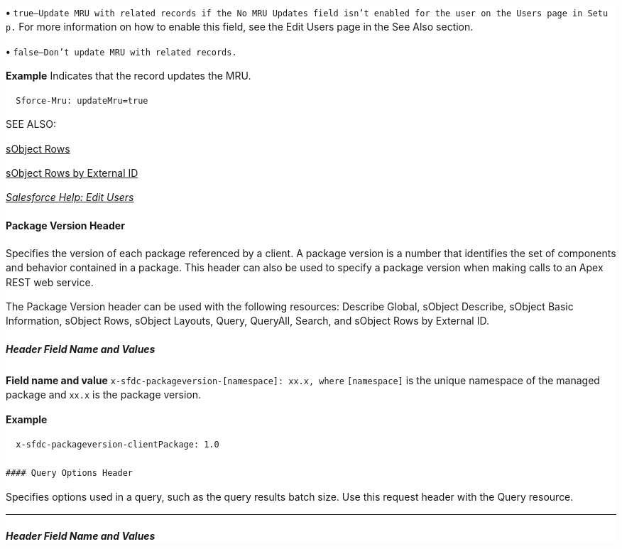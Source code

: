 **•** `true—Update MRU with related records if the No MRU Updates field isn’t enabled for the user on the Users page in Setup.`
For more information on how to enable this field, see the Edit Users page in the See Also section.

**•** `false—Don’t update MRU with related records.`

**Example**
Indicates that the record updates the MRU.
```
  Sforce-Mru: updateMru=true

```
SEE ALSO:

[sObject Rows](https://developer.salesforce.com/docs/atlas.en-us.252.0.api_rest.meta/api_rest/resources_sobject_retrieve.htm)

[sObject Rows by External ID](https://developer.salesforce.com/docs/atlas.en-us.252.0.api_rest.meta/api_rest/resources_sobject_upsert.htm)

_[Salesforce Help: Edit Users](https://help.salesforce.com/s/articleView?id=sf.editing_users.htm&language=en_US)_

#### Package Version Header

Specifies the version of each package referenced by a client. A package version is a number that identifies the set of components and
behavior contained in a package. This header can also be used to specify a package version when making calls to an Apex REST web
service.

The Package Version header can be used with the following resources: Describe Global, sObject Describe, sObject Basic Information,
sObject Rows, sObject Layouts, Query, QueryAll, Search, and sObject Rows by External ID.

##### Header Field Name and Values

**Field name and value**
`x-sfdc-packageversion-[namespace]: xx.x, where` `[namespace]` is the unique namespace of the managed
package and `xx.x` is the package version.

**Example**
```
  x-sfdc-packageversion-clientPackage: 1.0

#### Query Options Header

```
Specifies options used in a query, such as the query results batch size. Use this request header with the Query resource.


-----

##### Header Field Name and Values
